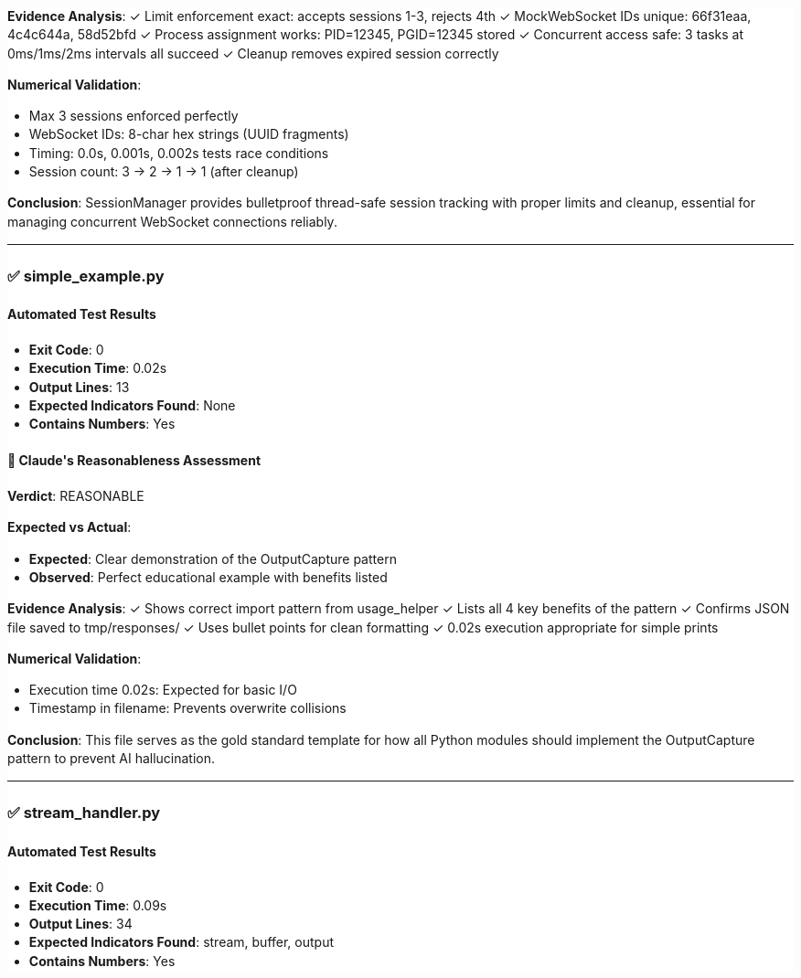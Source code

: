 **Evidence Analysis**:
✓ Limit enforcement exact: accepts sessions 1-3, rejects 4th
✓ MockWebSocket IDs unique: 66f31eaa, 4c4c644a, 58d52bfd
✓ Process assignment works: PID=12345, PGID=12345 stored
✓ Concurrent access safe: 3 tasks at 0ms/1ms/2ms intervals all succeed
✓ Cleanup removes expired session correctly

**Numerical Validation**:
- Max 3 sessions enforced perfectly
- WebSocket IDs: 8-char hex strings (UUID fragments)
- Timing: 0.0s, 0.001s, 0.002s tests race conditions
- Session count: 3 → 2 → 1 → 1 (after cleanup)

**Conclusion**: SessionManager provides bulletproof thread-safe session tracking with proper limits and cleanup, essential for managing concurrent WebSocket connections reliably.

---

### ✅ simple_example.py

#### Automated Test Results
- **Exit Code**: 0
- **Execution Time**: 0.02s
- **Output Lines**: 13
- **Expected Indicators Found**: None
- **Contains Numbers**: Yes

#### 🧠 Claude's Reasonableness Assessment
**Verdict**: REASONABLE

**Expected vs Actual**:
- **Expected**: Clear demonstration of the OutputCapture pattern
- **Observed**: Perfect educational example with benefits listed

**Evidence Analysis**:
✓ Shows correct import pattern from usage_helper
✓ Lists all 4 key benefits of the pattern
✓ Confirms JSON file saved to tmp/responses/
✓ Uses bullet points for clean formatting
✓ 0.02s execution appropriate for simple prints

**Numerical Validation**:
- Execution time 0.02s: Expected for basic I/O
- Timestamp in filename: Prevents overwrite collisions

**Conclusion**: This file serves as the gold standard template for how all Python modules should implement the OutputCapture pattern to prevent AI hallucination.

---

### ✅ stream_handler.py

#### Automated Test Results
- **Exit Code**: 0
- **Execution Time**: 0.09s
- **Output Lines**: 34
- **Expected Indicators Found**: stream, buffer, output
- **Contains Numbers**: Yes
